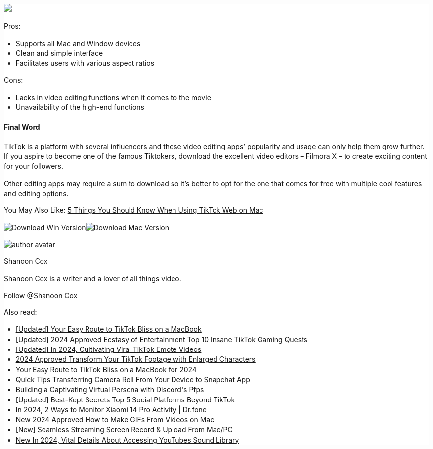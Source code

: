 ![](https://images.wondershare.com/filmora/Mac-articles/beecut.png)

Pros:

* Supports all Mac and Window devices
* Clean and simple interface
* Facilitates users with various aspect ratios

Cons:

* Lacks in video editing functions when it comes to the movie
* Unavailability of the high-end functions

#### Final Word

TikTok is a platform with several influencers and these video editing apps’ popularity and usage can only help them grow further. If you aspire to become one of the famous Tiktokers, download the excellent video editors – Filmora X – to create exciting content for your followers.

Other editing apps may require a sum to download so it’s better to opt for the one that comes for free with multiple cool features and editing options.

You May Also Like: [5 Things You Should Know When Using TikTok Web on Mac](https://tools.techidaily.com/wondershare/filmora/download/)

[![Download Win Version](https://images.wondershare.com/filmora/guide/download-btn-win.jpg)](https://tools.techidaily.com/wondershare/filmora/download/)[![Download Mac Version](https://images.wondershare.com/filmora/guide/download-btn-mac.jpg)](https://tools.techidaily.com/wondershare/filmora/download/)

![author avatar](https://images.wondershare.com/filmora/article-images/shannon-cox.jpg)

Shanoon Cox

Shanoon Cox is a writer and a lover of all things video.

Follow @Shanoon Cox

<span class="atpl-alsoreadstyle">Also read:</span>
<div><ul>
<li><a href="https://tiktok-clips.techidaily.com/updated-your-easy-route-to-tiktok-bliss-on-a-macbook/"><u>[Updated] Your Easy Route to TikTok Bliss on a MacBook</u></a></li>
<li><a href="https://tiktok-clips.techidaily.com/updated-2024-approved-ecstasy-of-entertainment-top-10-insane-tiktok-gaming-quests/"><u>[Updated] 2024 Approved  Ecstasy of Entertainment  Top 10 Insane TikTok Gaming Quests</u></a></li>
<li><a href="https://tiktok-clips.techidaily.com/updated-in-2024-cultivating-viral-tiktok-emote-videos/"><u>[Updated] In 2024, Cultivating Viral TikTok Emote Videos</u></a></li>
<li><a href="https://tiktok-clips.techidaily.com/2024-approved-transform-your-tiktok-footage-with-enlarged-characters/"><u>2024 Approved  Transform Your TikTok Footage with Enlarged Characters</u></a></li>
<li><a href="https://tiktok-clips.techidaily.com/your-easy-route-to-tiktok-bliss-on-a-macbook-for-2024/"><u>Your Easy Route to TikTok Bliss on a MacBook for 2024</u></a></li>
<li><a href="https://tiktok-clips.techidaily.com/quick-tips-transferring-camera-roll-from-your-device-to-snapchat-app/"><u>Quick Tips  Transferring Camera Roll From Your Device to Snapchat App</u></a></li>
<li><a href="https://tiktok-clips.techidaily.com/building-a-captivating-virtual-persona-with-discords-pfps/"><u>Building a Captivating Virtual Persona with Discord's Pfps</u></a></li>
<li><a href="https://tiktok-clips.techidaily.com/updated-best-kept-secrets-top-5-social-platforms-beyond-tiktok/"><u>[Updated] Best-Kept Secrets  Top 5 Social Platforms Beyond TikTok</u></a></li>
<li><a href="https://android-location-track.techidaily.com/in-2024-2-ways-to-monitor-xiaomi-14-pro-activity-drfone-by-drfone-virtual-android/"><u>In 2024, 2 Ways to Monitor Xiaomi 14 Pro Activity | Dr.fone</u></a></li>
<li><a href="https://ai-editing-video.techidaily.com/new-2024-approved-how-to-make-gifs-from-videos-on-mac/"><u>New 2024 Approved How to Make GIFs From Videos on Mac</u></a></li>
<li><a href="https://youtube-help.techidaily.com/new-seamless-streaming-screen-record-and-upload-from-macpc/"><u>[New] Seamless Streaming  Screen Record & Upload From Mac/PC</u></a></li>
<li><a href="https://sound-tweaking.techidaily.com/new-in-2024-vital-details-about-accessing-youtubes-sound-library/"><u>New In 2024, Vital Details About Accessing YouTubes Sound Library</u></a></li>